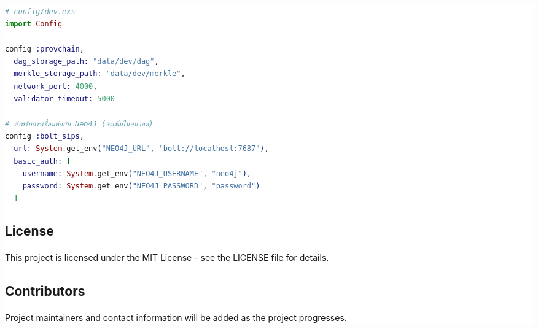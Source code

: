 ```elixir
# config/dev.exs
import Config

config :provchain,
  dag_storage_path: "data/dev/dag",
  merkle_storage_path: "data/dev/merkle",
  network_port: 4000,
  validator_timeout: 5000

# สำหรับการเชื่อมต่อกับ Neo4J (จะเพิ่มในอนาคต)
config :bolt_sips,
  url: System.get_env("NEO4J_URL", "bolt://localhost:7687"),
  basic_auth: [
    username: System.get_env("NEO4J_USERNAME", "neo4j"),
    password: System.get_env("NEO4J_PASSWORD", "password")
  ]
```

## License

This project is licensed under the MIT License - see the LICENSE file for details.

## Contributors

Project maintainers and contact information will be added as the project progresses.